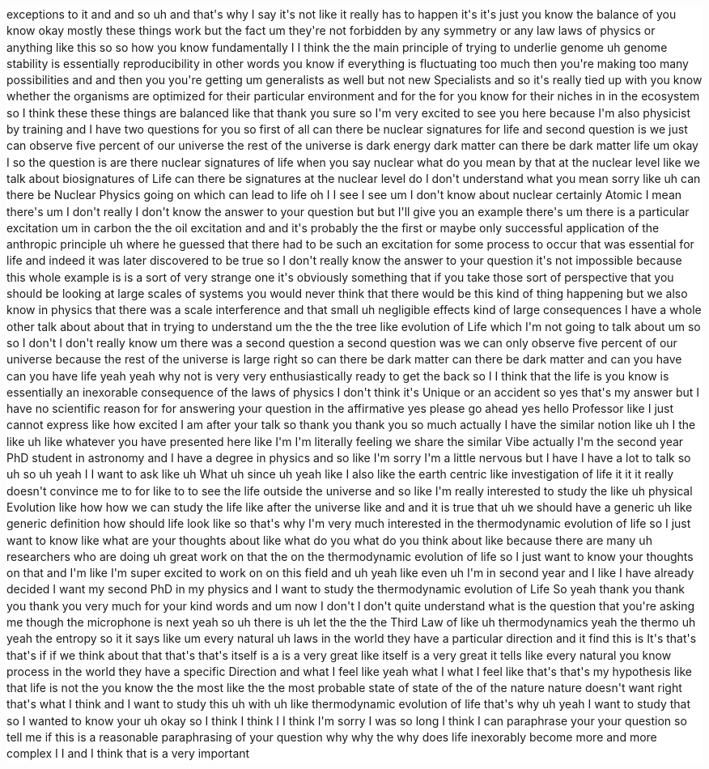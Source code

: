 exceptions to it and and so uh and that's why I say it's not like it really has to happen it's it's just you know the balance of you know okay mostly these things work but the fact um they're not forbidden by any symmetry or any law laws of physics or anything like this so so how you know fundamentally I I think the the main principle of trying to underlie genome uh genome stability is essentially reproducibility in other words you know if everything is fluctuating too much then you're making too many possibilities and and then you you're getting um generalists as well but not new Specialists and so it's really tied up with you know whether the organisms are optimized for their particular environment and for the for you know for their niches in in the ecosystem so I think these these things are balanced like that thank you sure so I'm very excited to see you here because I'm also physicist by training and I have two questions for you so first of all can there be nuclear signatures for life and second question is we just can observe five percent of our universe the rest of the universe is dark energy dark matter can there be dark matter life um okay I so the question is are there nuclear signatures of life when you say nuclear what do you mean by that at the nuclear level like we talk about biosignatures of Life can there be signatures at the nuclear level do I don't understand what you mean sorry like uh can there be Nuclear Physics going on which can lead to life oh I I see I see um I don't know about nuclear certainly Atomic I mean there's um I don't really I don't know the answer to your question but but I'll give you an example there's um there is a particular excitation um in carbon the the oil excitation and and it's probably the the first or maybe only successful application of the anthropic principle uh where he guessed that there had to be such an excitation for some process to occur that was essential for life and indeed it was later discovered to be true so I don't really know the answer to your question it's not impossible because this whole example is is a sort of very strange one it's obviously something that if you take those sort of perspective that you should be looking at large scales of systems you would never think that there would be this kind of thing happening but we also know in physics that there was a scale interference and that small uh negligible effects kind of large consequences I have a whole other talk about about that in trying to understand um the the the tree like evolution of Life which I'm not going to talk about um so so I don't I don't really know um there was a second question a second question was we can only observe five percent of our universe because the rest of the universe is large right so can there be dark matter can there be dark matter and can you have can you have life yeah yeah why not is very very enthusiastically ready to get the back so I I think that the life is you know is essentially an inexorable consequence of the laws of physics I don't think it's Unique or an accident so yes that's my answer but I have no scientific reason for for answering your question in the affirmative yes please go ahead yes hello Professor like I just cannot express like how excited I am after your talk so thank you thank you so much actually I have the similar notion like uh I the like uh like whatever you have presented here like I'm I'm literally feeling we share the similar Vibe actually I'm the second year PhD student in astronomy and I have a degree in physics and so like I'm sorry I'm a little nervous but I have I have a lot to talk so uh so uh yeah I I want to ask like uh What uh since uh yeah like I also like the earth centric like investigation of life it it it really doesn't convince me to for like to to see the life outside the universe and so like I'm really interested to study the like uh physical Evolution like how how we can study the life like after the universe like and and it is true that uh we should have a generic uh like generic definition how should life look like so that's why I'm very much interested in the thermodynamic evolution of life so I just want to know like what are your thoughts about like what do you what do you think about like because there are many uh researchers who are doing uh great work on that the on the thermodynamic evolution of life so I just want to know your thoughts on that and I'm like I'm super excited to work on on this field and uh yeah like even uh I'm in second year and I like I have already decided I want my second PhD in my physics and I want to study the thermodynamic evolution of Life So yeah thank you thank you thank you very much for your kind words and um now I don't I don't quite understand what is the question that you're asking me though the microphone is next yeah so uh there is uh let the the the Third Law of like uh thermodynamics yeah the thermo uh yeah the entropy so it it says like um every natural uh laws in the world they have a particular direction and it find this is It's that's that's if if we think about that that's that's itself is a is a very great like itself is a very great it tells like every natural you know process in the world they have a specific Direction and what I feel like yeah what I what I feel like that's that's my hypothesis like that life is not the you know the the most like the the most probable state of state of the of the nature nature doesn't want right that's what I think and I want to study this uh with uh like thermodynamic evolution of life that's why uh yeah I want to study that so I wanted to know your uh okay so I think I think I I think I'm sorry I was so long I think I can paraphrase your your question so tell me if this is a reasonable paraphrasing of your question why why the why does life inexorably become more and more complex I I and I think that is a very important